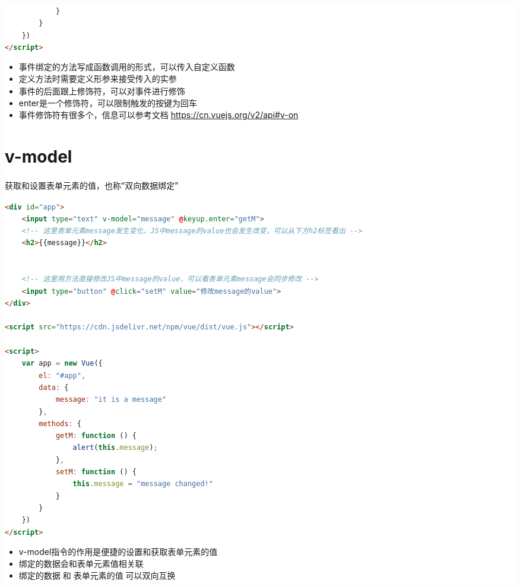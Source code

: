 ```html
			}
		}
	})
</script>
```

- 事件绑定的方法写成函数调用的形式，可以传入自定义函数
- 定义方法时需要定义形参来接受传入的实参
- 事件的后面跟上修饰符，可以对事件进行修饰
- enter是一个修饰符，可以限制触发的按键为回车
- 事件修饰符有很多个，信息可以参考文档 https://cn.vuejs.org/v2/api#v-on


# v-model

获取和设置表单元素的值，也称“双向数据绑定”

```html
<div id="app">
	<input type="text" v-model="message" @keyup.enter="getM">
	<!-- 这里表单元素message发生变化，JS中message的value也会发生改变，可以从下方h2标签看出 -->
	<h2>{{message}}</h2>


	<!-- 这里用方法直接修改JS中message的value，可以看表单元素message会同步修改 -->
	<input type="button" @click="setM" value="修改message的value">
</div>

<script src="https://cdn.jsdelivr.net/npm/vue/dist/vue.js"></script>

<script>
	var app = new Vue({
		el: "#app",
		data: {
			message: "it is a message"
		},
		methods: {
			getM: function () {
				alert(this.message);
			},
			setM: function () {
				this.message = "message changed!"
			}
		}
	})
</script>
```

- v-model指令的作用是便捷的设置和获取表单元素的值
- 绑定的数据会和表单元素值相关联
- 绑定的数据 和 表单元素的值 可以双向互换

